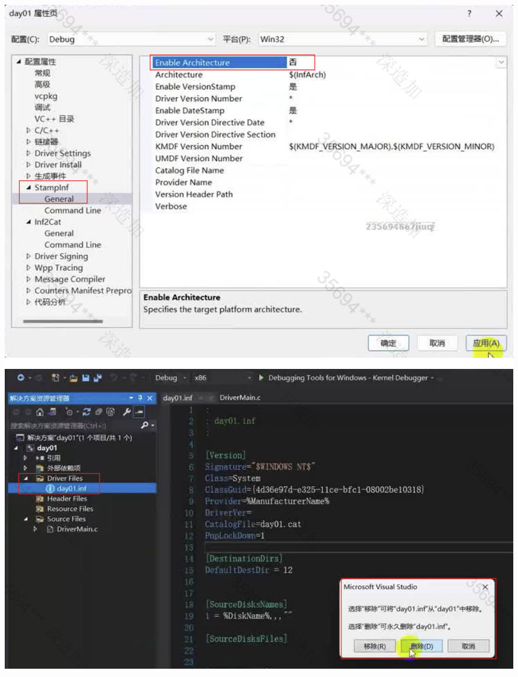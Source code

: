 ![image-20250712110325869](./驱动.assets/image-20250712110325869.png)



![image-20250712110341324](./驱动.assets/image-20250712110341324.png)
